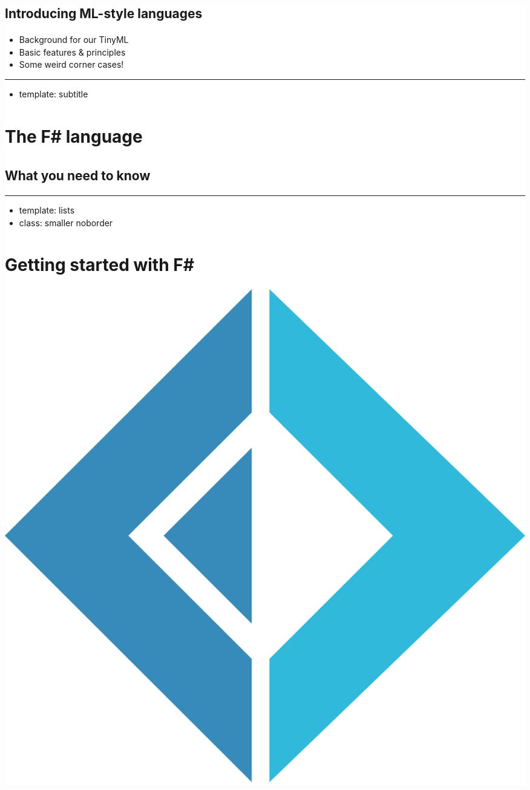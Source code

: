 ## Introducing ML-style languages

- Background for our TinyML
- Basic features & principles
- Some weird corner cases!

*****************************************************************************************
- template: subtitle

# The F# language
## What you need to know

-----------------------------------------------------------------------------------------
- template: lists
- class: smaller noborder

# Getting started with F#

![](img/tinyml/fsharp.png)
